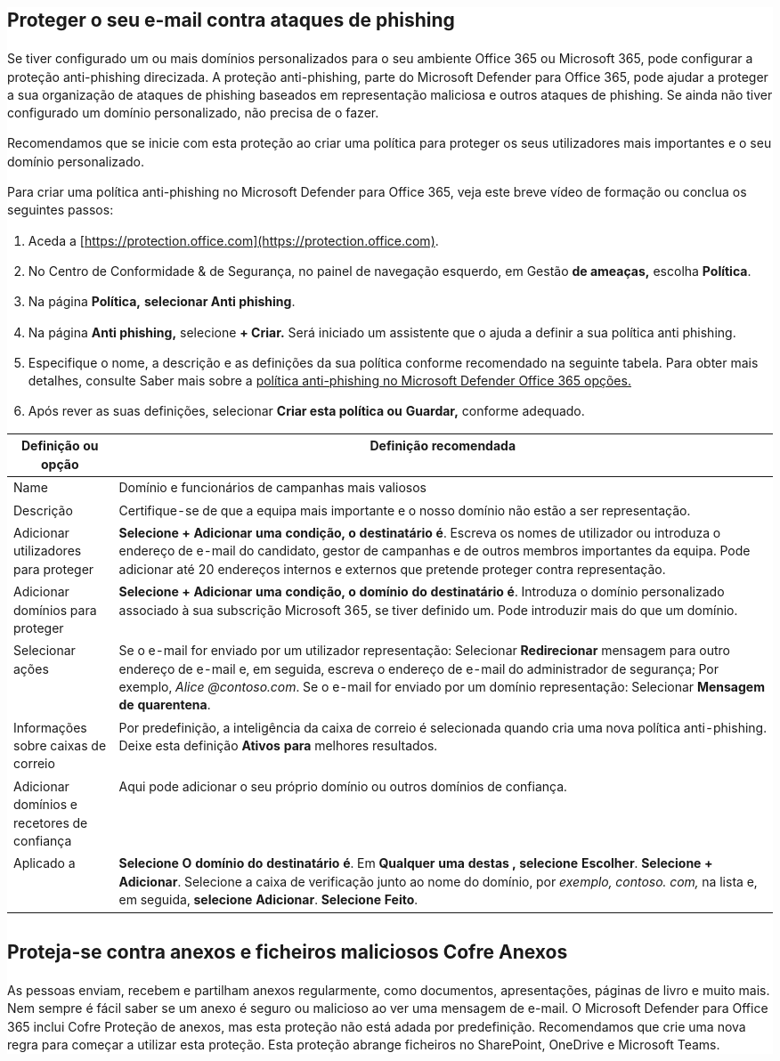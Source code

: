 
## <a name="protect-your-email-from-phishing-attacks"></a>Proteger o seu e-mail contra ataques de phishing

Se tiver configurado um ou mais domínios personalizados para o seu ambiente Office 365 ou Microsoft 365, pode configurar a proteção anti-phishing direcizada. A proteção anti-phishing, parte do Microsoft Defender para Office 365, pode ajudar a proteger a sua organização de ataques de phishing baseados em representação maliciosa e outros ataques de phishing. Se ainda não tiver configurado um domínio personalizado, não precisa de o fazer.

Recomendamos que se inicie com esta proteção ao criar uma política para proteger os seus utilizadores mais importantes e o seu domínio personalizado.

Para criar uma política anti-phishing no Microsoft Defender [](../business-video/setup-anti-phishing.md)para Office 365, veja este breve vídeo de formação ou conclua os seguintes passos:

1. Aceda a [https://protection.office.com](https://protection.office.com).

2. No Centro de Conformidade &amp; de Segurança, no painel de navegação esquerdo, em Gestão **de ameaças,** escolha **Política**.

3. Na página **Política,** **selecionar Anti phishing**.

4. Na página **Anti phishing,** selecione **+ Criar.** Será iniciado um assistente que o ajuda a definir a sua política anti phishing.

5. Especifique o nome, a descrição e as definições da sua política conforme recomendado na seguinte tabela. Para obter mais detalhes, consulte Saber mais sobre a [política anti-phishing no Microsoft Defender Office 365 opções.](../security/office-365-security/set-up-anti-phishing-policies.md)

6. Após rever as suas definições, selecionar **Criar esta política ou** **Guardar,** conforme adequado.

|Definição ou opção|Definição recomendada|
|---|---|
|Name|Domínio e funcionários de campanhas mais valiosos|
|Descrição|Certifique-se de que a equipa mais importante e o nosso domínio não estão a ser representação.|
|Adicionar utilizadores para proteger|**Selecione + Adicionar uma condição, o destinatário é**. Escreva os nomes de utilizador ou introduza o endereço de e-mail do candidato, gestor de campanhas e de outros membros importantes da equipa. Pode adicionar até 20 endereços internos e externos que pretende proteger contra representação.|
|Adicionar domínios para proteger|**Selecione + Adicionar uma condição, o domínio do destinatário é**. Introduza o domínio personalizado associado à sua subscrição Microsoft 365, se tiver definido um. Pode introduzir mais do que um domínio.|
|Selecionar ações|Se o e-mail for enviado por um utilizador representação: Selecionar **Redirecionar** mensagem para outro endereço de e-mail e, em seguida, escreva o endereço de e-mail do administrador de segurança; Por exemplo, *Alice <span> <span> @contoso.com*. Se o e-mail for enviado por um domínio representação: Selecionar **Mensagem de quarentena**.|
|Informações sobre caixas de correio|Por predefinição, a inteligência da caixa de correio é selecionada quando cria uma nova política anti-phishing. Deixe esta definição **Ativos para** melhores resultados.|
|Adicionar domínios e recetores de confiança|Aqui pode adicionar o seu próprio domínio ou outros domínios de confiança.|
|Aplicado a|**Selecione O domínio do destinatário é**. Em **Qualquer uma destas , selecione** **Escolher**. **Selecione + Adicionar**. Selecione a caixa de verificação junto ao nome do domínio, por *exemplo, contoso. <span> <span> com,* na lista e, em seguida, **selecione Adicionar**. **Selecione Feito**.|

## <a name="protect-against-malicious-attachments-and-files-with-safe-attachments"></a>Proteja-se contra anexos e ficheiros maliciosos Cofre Anexos

As pessoas enviam, recebem e partilham anexos regularmente, como documentos, apresentações, páginas de livro e muito mais. Nem sempre é fácil saber se um anexo é seguro ou malicioso ao ver uma mensagem de e-mail. O Microsoft Defender para Office 365 inclui Cofre Proteção de anexos, mas esta proteção não está adada por predefinição. Recomendamos que crie uma nova regra para começar a utilizar esta proteção. Esta proteção abrange ficheiros no SharePoint, OneDrive e Microsoft Teams.
